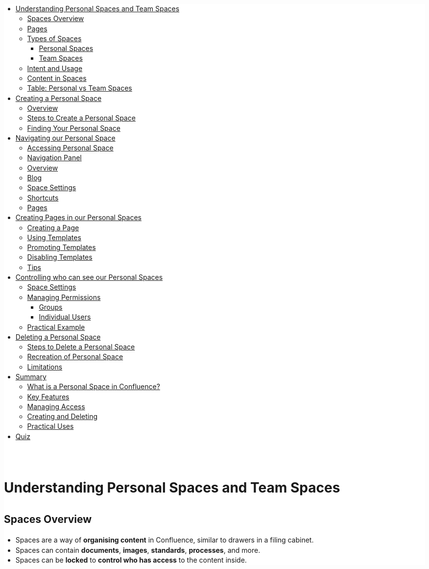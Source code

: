 - [Understanding Personal Spaces and Team Spaces](#understanding-personal-spaces-and-team-spaces)
  - [Spaces Overview](#spaces-overview)
  - [Pages](#pages)
  - [Types of Spaces](#types-of-spaces)
    - [Personal Spaces](#personal-spaces)
    - [Team Spaces](#team-spaces)
  - [Intent and Usage](#intent-and-usage)
  - [Content in Spaces](#content-in-spaces)
  - [Table: Personal vs Team Spaces](#table-personal-vs-team-spaces)
- [Creating a Personal Space](#creating-a-personal-space)
  - [Overview](#overview)
  - [Steps to Create a Personal Space](#steps-to-create-a-personal-space)
  - [Finding Your Personal Space](#finding-your-personal-space)
- [Navigating our Personal Space](#navigating-our-personal-space)
  - [Accessing Personal Space](#accessing-personal-space)
  - [Navigation Panel](#navigation-panel)
  - [Overview](#overview-1)
  - [Blog](#blog)
  - [Space Settings](#space-settings)
  - [Shortcuts](#shortcuts)
  - [Pages](#pages-1)
- [Creating Pages in our Personal Spaces](#creating-pages-in-our-personal-spaces)
  - [Creating a Page](#creating-a-page)
  - [Using Templates](#using-templates)
  - [Promoting Templates](#promoting-templates)
  - [Disabling Templates](#disabling-templates)
  - [Tips](#tips)
- [Controlling who can see our Personal Spaces](#controlling-who-can-see-our-personal-spaces)
  - [Space Settings](#space-settings-1)
  - [Managing Permissions](#managing-permissions)
    - [Groups](#groups)
    - [Individual Users](#individual-users)
  - [Practical Example](#practical-example)
- [Deleting a Personal Space](#deleting-a-personal-space)
  - [Steps to Delete a Personal Space](#steps-to-delete-a-personal-space)
  - [Recreation of Personal Space](#recreation-of-personal-space)
  - [Limitations](#limitations)
- [Summary](#summary)
  - [What is a Personal Space in Confluence?](#what-is-a-personal-space-in-confluence)
  - [Key Features](#key-features)
  - [Managing Access](#managing-access)
  - [Creating and Deleting](#creating-and-deleting)
  - [Practical Uses](#practical-uses)
- [Quiz](#quiz)

<br>

# Understanding Personal Spaces and Team Spaces

## Spaces Overview
* Spaces are a way of **organising content** in Confluence, similar to drawers in a filing cabinet.
* Spaces can contain **documents**, **images**, **standards**, **processes**, and more.
* Spaces can be **locked** to **control who has access** to the content inside.
